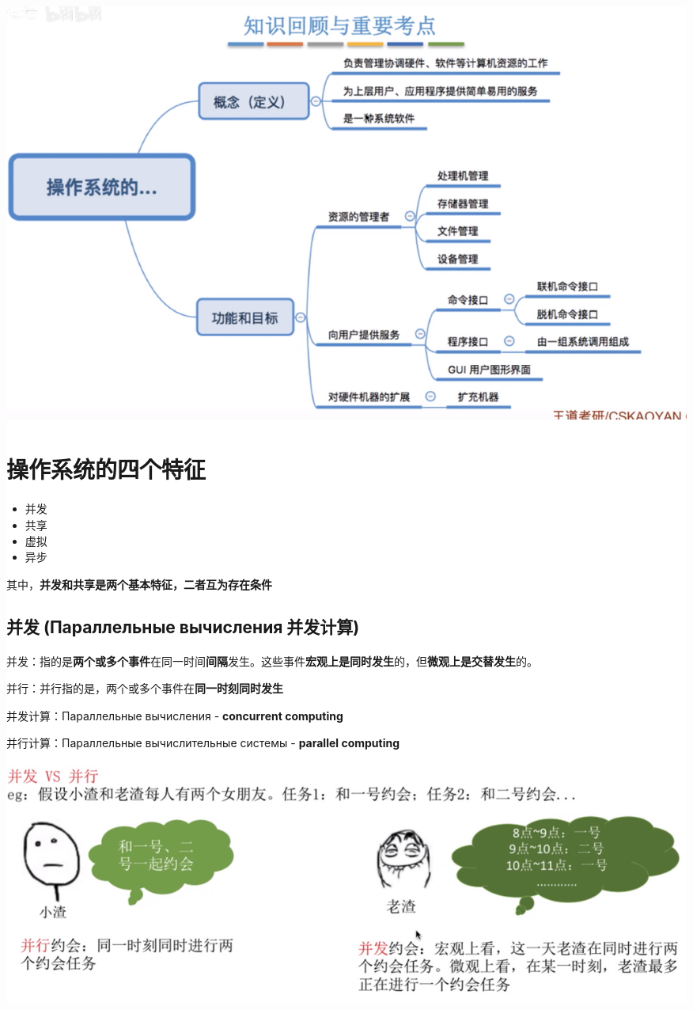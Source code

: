 ![image-20210223191130211](https://github.com/NekoSilverFox/OS/blob/main/Readme.assets/image-20210223191130211.png)

# 操作系统的四个特征

- 并发
- 共享
- 虚拟
- 异步

其中，**并发和共享是两个基本特征，二者互为存在条件**

## 并发 (Параллельные вычисления 并发计算)

并发：指的是**两个或多个事件**在同一时间**间隔**发生。这些事件**宏观上是同时发生**的，但**微观上是交替发生**的。

并行：并行指的是，两个或多个事件在**同一时刻同时发生**

并发计算：Параллельные вычисления - **concurrent computing**

并行计算：Параллельные вычислительные системы - **parallel computing**

![image-20210223191605582](https://github.com/NekoSilverFox/OS/blob/main/Readme.assets/image-20210223191605582.png)
